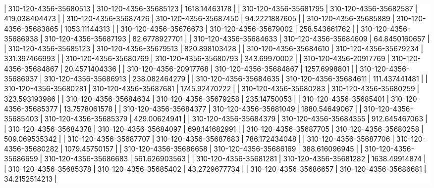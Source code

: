 | 310-120-4356-35680513 | 310-120-4356-35685123 | 1618.14463178 |
| 310-120-4356-35681795 | 310-120-4356-35682587 | 419.038404473 |
| 310-120-4356-35687426 | 310-120-4356-35687450 | 94.2221887605 |
| 310-120-4356-35685889 | 310-120-4356-35683865 | 1053.11144313 |
| 310-120-4356-35676673 | 310-120-4356-35679002 | 258.543661762 |
| 310-120-4356-35686938 | 310-120-4356-35687193 | 82.6778927701 |
| 310-120-4356-35684633 | 310-120-4356-35684609 | 64.8450160657 |
| 310-120-4356-35685123 | 310-120-4356-35679513 | 820.898103428 |
| 310-120-4356-35684610 | 310-120-4356-35679234 | 331.397466993 |
| 310-120-4356-35680769 | 310-120-4356-35680793 | 343.69970002 |
| 310-120-4356-20917769 | 310-120-4356-35684867 | 20.4571404336 |
| 310-120-4356-20917768 | 310-120-4356-35684867 | 1257.6998801 |
| 310-120-4356-35686937 | 310-120-4356-35686913 | 238.082464279 |
| 310-120-4356-35684635 | 310-120-4356-35684611 | 111.437441481 |
| 310-120-4356-35680281 | 310-120-4356-35687681 | 1745.92470222 |
| 310-120-4356-35680283 | 310-120-4356-35680259 | 323.593193986 |
| 310-120-4356-35684634 | 310-120-4356-35679258 | 235.14750053 |
| 310-120-4356-35685401 | 310-120-4356-35685377 | 13.7578061578 |
| 310-120-4356-35684377 | 310-120-4356-35681049 | 1880.54649067 |
| 310-120-4356-35685403 | 310-120-4356-35685379 | 429.00624941 |
| 310-120-4356-35684379 | 310-120-4356-35684355 | 912.645467063 |
| 310-120-4356-35684378 | 310-120-4356-35684097 | 698.141682991 |
| 310-120-4356-35687705 | 310-120-4356-35680258 | 509.069535342 |
| 310-120-4356-35687707 | 310-120-4356-35687683 | 786.172434048 |
| 310-120-4356-35687706 | 310-120-4356-35680282 | 1079.45750157 |
| 310-120-4356-35686658 | 310-120-4356-35686169 | 388.616096945 |
| 310-120-4356-35686659 | 310-120-4356-35686683 | 561.626903563 |
| 310-120-4356-35681281 | 310-120-4356-35681282 | 1638.49914874 |
| 310-120-4356-35685378 | 310-120-4356-35685402 | 43.2729677734 |
| 310-120-4356-35686657 | 310-120-4356-35686681 | 34.2152514213 |
